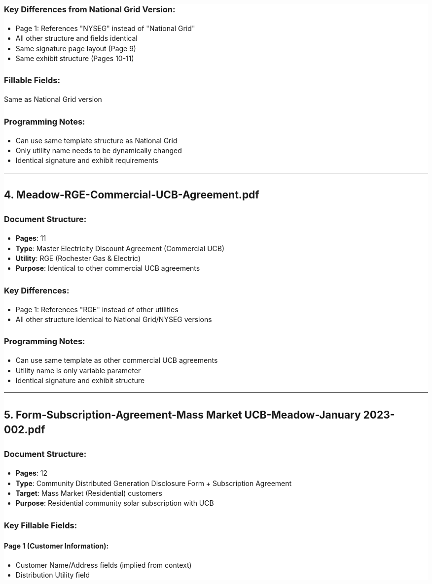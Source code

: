 ### Key Differences from National Grid Version:
- Page 1: References "NYSEG" instead of "National Grid"
- All other structure and fields identical
- Same signature page layout (Page 9)
- Same exhibit structure (Pages 10-11)

### Fillable Fields: 
Same as National Grid version

### Programming Notes:
- Can use same template structure as National Grid
- Only utility name needs to be dynamically changed
- Identical signature and exhibit requirements

---

## 4. Meadow-RGE-Commercial-UCB-Agreement.pdf

### Document Structure:
- **Pages**: 11
- **Type**: Master Electricity Discount Agreement (Commercial UCB)  
- **Utility**: RGE (Rochester Gas & Electric)
- **Purpose**: Identical to other commercial UCB agreements

### Key Differences:
- Page 1: References "RGE" instead of other utilities
- All other structure identical to National Grid/NYSEG versions

### Programming Notes:
- Can use same template as other commercial UCB agreements
- Utility name is only variable parameter
- Identical signature and exhibit structure

---

## 5. Form-Subscription-Agreement-Mass Market UCB-Meadow-January 2023-002.pdf

### Document Structure:
- **Pages**: 12
- **Type**: Community Distributed Generation Disclosure Form + Subscription Agreement
- **Target**: Mass Market (Residential) customers
- **Purpose**: Residential community solar subscription with UCB

### Key Fillable Fields:

#### Page 1 (Customer Information):
- Customer Name/Address fields (implied from context)
- Distribution Utility field
